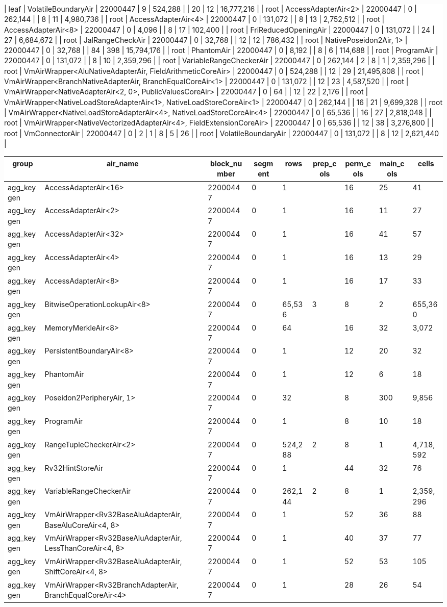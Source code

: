 | leaf | VolatileBoundaryAir | 22000447 | 9 | 524,288 |  | 20 | 12 | 16,777,216 | 
| root | AccessAdapterAir<2> | 22000447 | 0 | 262,144 |  | 8 | 11 | 4,980,736 | 
| root | AccessAdapterAir<4> | 22000447 | 0 | 131,072 |  | 8 | 13 | 2,752,512 | 
| root | AccessAdapterAir<8> | 22000447 | 0 | 4,096 |  | 8 | 17 | 102,400 | 
| root | FriReducedOpeningAir | 22000447 | 0 | 131,072 |  | 24 | 27 | 6,684,672 | 
| root | JalRangeCheckAir | 22000447 | 0 | 32,768 |  | 12 | 12 | 786,432 | 
| root | NativePoseidon2Air<BabyBearParameters>, 1> | 22000447 | 0 | 32,768 |  | 84 | 398 | 15,794,176 | 
| root | PhantomAir | 22000447 | 0 | 8,192 |  | 8 | 6 | 114,688 | 
| root | ProgramAir | 22000447 | 0 | 131,072 |  | 8 | 10 | 2,359,296 | 
| root | VariableRangeCheckerAir | 22000447 | 0 | 262,144 | 2 | 8 | 1 | 2,359,296 | 
| root | VmAirWrapper<AluNativeAdapterAir, FieldArithmeticCoreAir> | 22000447 | 0 | 524,288 |  | 12 | 29 | 21,495,808 | 
| root | VmAirWrapper<BranchNativeAdapterAir, BranchEqualCoreAir<1> | 22000447 | 0 | 131,072 |  | 12 | 23 | 4,587,520 | 
| root | VmAirWrapper<NativeAdapterAir<2, 0>, PublicValuesCoreAir> | 22000447 | 0 | 64 |  | 12 | 22 | 2,176 | 
| root | VmAirWrapper<NativeLoadStoreAdapterAir<1>, NativeLoadStoreCoreAir<1> | 22000447 | 0 | 262,144 |  | 16 | 21 | 9,699,328 | 
| root | VmAirWrapper<NativeLoadStoreAdapterAir<4>, NativeLoadStoreCoreAir<4> | 22000447 | 0 | 65,536 |  | 16 | 27 | 2,818,048 | 
| root | VmAirWrapper<NativeVectorizedAdapterAir<4>, FieldExtensionCoreAir> | 22000447 | 0 | 65,536 |  | 12 | 38 | 3,276,800 | 
| root | VmConnectorAir | 22000447 | 0 | 2 | 1 | 8 | 5 | 26 | 
| root | VolatileBoundaryAir | 22000447 | 0 | 131,072 |  | 8 | 12 | 2,621,440 | 

| group | air_name | block_number | segment | rows | prep_cols | perm_cols | main_cols | cells |
| --- | --- | --- | --- | --- | --- | --- | --- | --- |
| agg_keygen | AccessAdapterAir<16> | 22000447 | 0 | 1 |  | 16 | 25 | 41 | 
| agg_keygen | AccessAdapterAir<2> | 22000447 | 0 | 1 |  | 16 | 11 | 27 | 
| agg_keygen | AccessAdapterAir<32> | 22000447 | 0 | 1 |  | 16 | 41 | 57 | 
| agg_keygen | AccessAdapterAir<4> | 22000447 | 0 | 1 |  | 16 | 13 | 29 | 
| agg_keygen | AccessAdapterAir<8> | 22000447 | 0 | 1 |  | 16 | 17 | 33 | 
| agg_keygen | BitwiseOperationLookupAir<8> | 22000447 | 0 | 65,536 | 3 | 8 | 2 | 655,360 | 
| agg_keygen | MemoryMerkleAir<8> | 22000447 | 0 | 64 |  | 16 | 32 | 3,072 | 
| agg_keygen | PersistentBoundaryAir<8> | 22000447 | 0 | 1 |  | 12 | 20 | 32 | 
| agg_keygen | PhantomAir | 22000447 | 0 | 1 |  | 12 | 6 | 18 | 
| agg_keygen | Poseidon2PeripheryAir<BabyBearParameters>, 1> | 22000447 | 0 | 32 |  | 8 | 300 | 9,856 | 
| agg_keygen | ProgramAir | 22000447 | 0 | 1 |  | 8 | 10 | 18 | 
| agg_keygen | RangeTupleCheckerAir<2> | 22000447 | 0 | 524,288 | 2 | 8 | 1 | 4,718,592 | 
| agg_keygen | Rv32HintStoreAir | 22000447 | 0 | 1 |  | 44 | 32 | 76 | 
| agg_keygen | VariableRangeCheckerAir | 22000447 | 0 | 262,144 | 2 | 8 | 1 | 2,359,296 | 
| agg_keygen | VmAirWrapper<Rv32BaseAluAdapterAir, BaseAluCoreAir<4, 8> | 22000447 | 0 | 1 |  | 52 | 36 | 88 | 
| agg_keygen | VmAirWrapper<Rv32BaseAluAdapterAir, LessThanCoreAir<4, 8> | 22000447 | 0 | 1 |  | 40 | 37 | 77 | 
| agg_keygen | VmAirWrapper<Rv32BaseAluAdapterAir, ShiftCoreAir<4, 8> | 22000447 | 0 | 1 |  | 52 | 53 | 105 | 
| agg_keygen | VmAirWrapper<Rv32BranchAdapterAir, BranchEqualCoreAir<4> | 22000447 | 0 | 1 |  | 28 | 26 | 54 | 